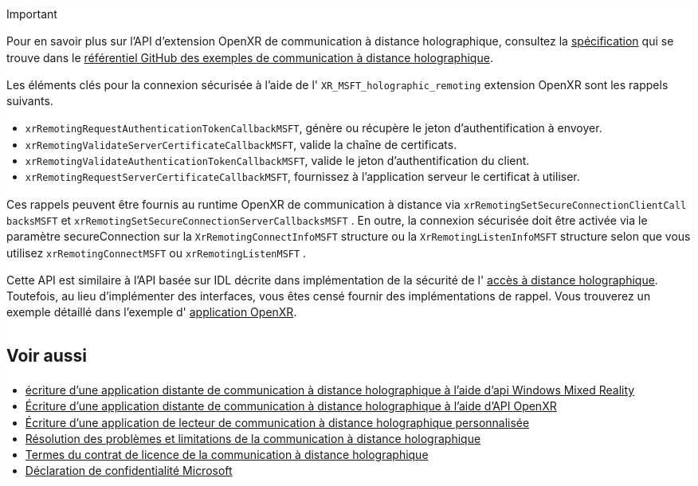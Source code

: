 >[!IMPORTANT]
>Pour en savoir plus sur l’API d’extension OpenXR de communication à distance holographique, consultez la [spécification](https://htmlpreview.github.io/?https://github.com/microsoft/MixedReality-HolographicRemoting-Samples/blob/master/remote_openxr/specification.html) qui se trouve dans le [référentiel GitHub des exemples de communication à distance holographique](https://github.com/microsoft/MixedReality-HolographicRemoting-Samples).

Les éléments clés pour la connexion sécurisée à l’aide de l' `XR_MSFT_holographic_remoting` extension OpenXR sont les rappels suivants.
- `xrRemotingRequestAuthenticationTokenCallbackMSFT`, génère ou récupère le jeton d’authentification à envoyer.
- `xrRemotingValidateServerCertificateCallbackMSFT`, valide la chaîne de certificats.
- `xrRemotingValidateAuthenticationTokenCallbackMSFT`, valide le jeton d’authentification du client.
- `xrRemotingRequestServerCertificateCallbackMSFT`, fournissez à l’application serveur le certificat à utiliser.

Ces rappels peuvent être fournis au runtime OpenXR de communication à distance via `xrRemotingSetSecureConnectionClientCallbacksMSFT` et `xrRemotingSetSecureConnectionServerCallbacksMSFT` . En outre, la connexion sécurisée doit être activée via le paramètre secureConnection sur la `XrRemotingConnectInfoMSFT` structure ou la `XrRemotingListenInfoMSFT` structure selon que vous utilisez `xrRemotingConnectMSFT` ou `xrRemotingListenMSFT` .

Cette API est similaire à l’API basée sur IDL décrite dans implémentation de la sécurité de l' [accès à distance holographique](#implementing-holographic-remoting-security). Toutefois, au lieu d’implémenter des interfaces, vous êtes censé fournir des implémentations de rappel. Vous trouverez un exemple détaillé dans l’exemple d' [application OpenXR](https://github.com/microsoft/MixedReality-HolographicRemoting-Samples).

## <a name="see-also"></a>Voir aussi
* [écriture d’une application distante de communication à distance holographique à l’aide d’api Windows Mixed Reality](holographic-remoting-create-remote-wmr.md)
* [Écriture d’une application distante de communication à distance holographique à l’aide d’API OpenXR](holographic-remoting-create-remote-openxr.md)
* [Écriture d’une application de lecteur de communication à distance holographique personnalisée](holographic-remoting-create-player.md)
* [Résolution des problèmes et limitations de la communication à distance holographique](holographic-remoting-troubleshooting.md)
* [Termes du contrat de licence de la communication à distance holographique](/legal/mixed-reality/microsoft-holographic-remoting-software-license-terms)
* [Déclaration de confidentialité Microsoft](https://go.microsoft.com/fwlink/?LinkId=521839)